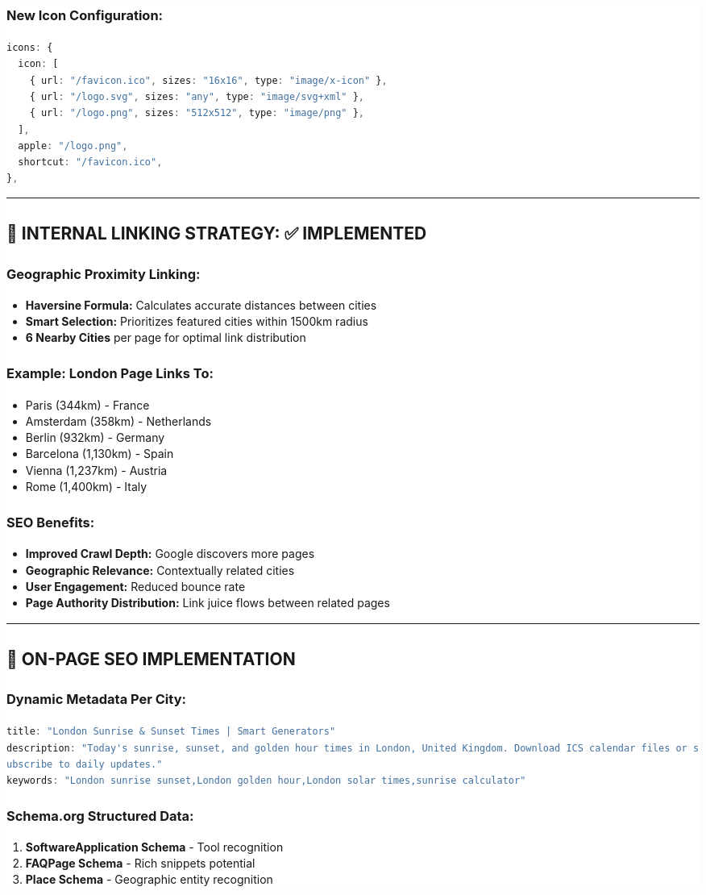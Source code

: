 ### **New Icon Configuration:**
```typescript
icons: {
  icon: [
    { url: "/favicon.ico", sizes: "16x16", type: "image/x-icon" },
    { url: "/logo.svg", sizes: "any", type: "image/svg+xml" },
    { url: "/logo.png", sizes: "512x512", type: "image/png" },
  ],
  apple: "/logo.png",
  shortcut: "/favicon.ico",
},
```

---

## 🔗 **INTERNAL LINKING STRATEGY: ✅ IMPLEMENTED**

### **Geographic Proximity Linking:**
- **Haversine Formula:** Calculates accurate distances between cities
- **Smart Selection:** Prioritizes featured cities within 1500km radius
- **6 Nearby Cities** per page for optimal link distribution

### **Example: London Page Links To:**
- Paris (344km) - France
- Amsterdam (358km) - Netherlands  
- Berlin (932km) - Germany
- Barcelona (1,130km) - Spain
- Vienna (1,237km) - Austria
- Rome (1,400km) - Italy

### **SEO Benefits:**
- **Improved Crawl Depth:** Google discovers more pages
- **Geographic Relevance:** Contextually related cities
- **User Engagement:** Reduced bounce rate
- **Page Authority Distribution:** Link juice flows between related pages

---

## 📝 **ON-PAGE SEO IMPLEMENTATION**

### **Dynamic Metadata Per City:**
```typescript
title: "London Sunrise & Sunset Times | Smart Generators"
description: "Today's sunrise, sunset, and golden hour times in London, United Kingdom. Download ICS calendar files or subscribe to daily updates."
keywords: "London sunrise sunset,London golden hour,London solar times,sunrise calculator"
```

### **Schema.org Structured Data:**
1. **SoftwareApplication Schema** - Tool recognition
2. **FAQPage Schema** - Rich snippets potential  
3. **Place Schema** - Geographic entity recognition
